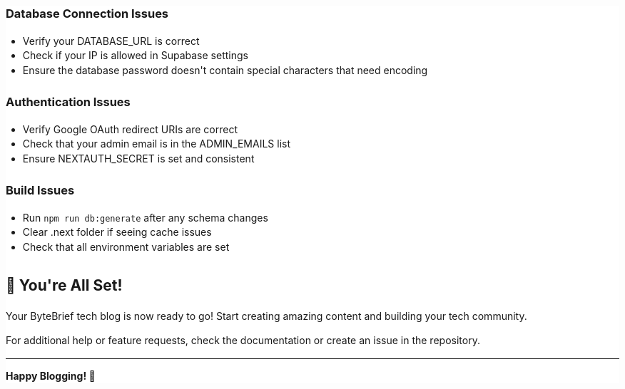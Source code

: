 ### Database Connection Issues
- Verify your DATABASE_URL is correct
- Check if your IP is allowed in Supabase settings
- Ensure the database password doesn't contain special characters that need encoding

### Authentication Issues
- Verify Google OAuth redirect URIs are correct
- Check that your admin email is in the ADMIN_EMAILS list
- Ensure NEXTAUTH_SECRET is set and consistent

### Build Issues
- Run `npm run db:generate` after any schema changes
- Clear .next folder if seeing cache issues
- Check that all environment variables are set

## 🎉 You're All Set!

Your ByteBrief tech blog is now ready to go! Start creating amazing content and building your tech community.

For additional help or feature requests, check the documentation or create an issue in the repository.

---

**Happy Blogging! 🚀**
